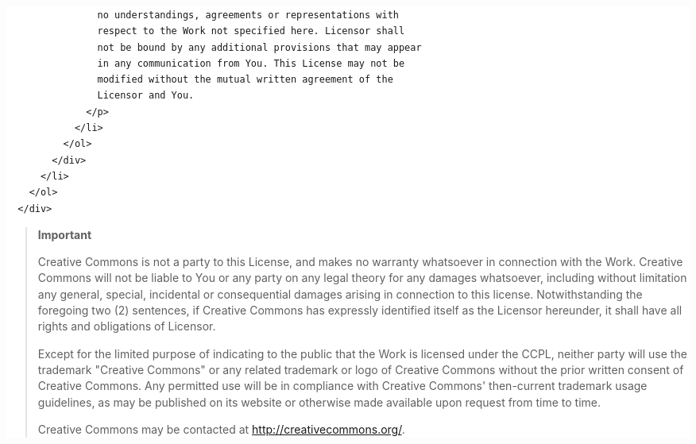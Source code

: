                     no understandings, agreements or representations with
                    respect to the Work not specified here. Licensor shall
                    not be bound by any additional provisions that may appear
                    in any communication from You. This License may not be
                    modified without the mutual written agreement of the
                    Licensor and You.
                  </p>
                </li>
              </ol>
            </div>
          </li>
        </ol>
      </div>

> **Important**
>
> Creative Commons is not a party to this License, and makes no warranty whatsoever in connection with the Work. Creative Commons will not be liable to You or any party on any legal theory for any damages whatsoever, including without limitation any general, special, incidental or consequential damages arising in connection to this license. Notwithstanding the foregoing two (2) sentences, if Creative Commons has expressly identified itself as the Licensor hereunder, it shall have all rights and obligations of Licensor.
>
> Except for the limited purpose of indicating to the public that the Work is licensed under the CCPL, neither party will use the trademark "Creative Commons" or any related trademark or logo of Creative Commons without the prior written consent of Creative Commons. Any permitted use will be in compliance with Creative Commons' then-current trademark usage guidelines, as may be published on its website or otherwise made available upon request from time to time.
>
> Creative Commons may be contacted at http://creativecommons.org/.
